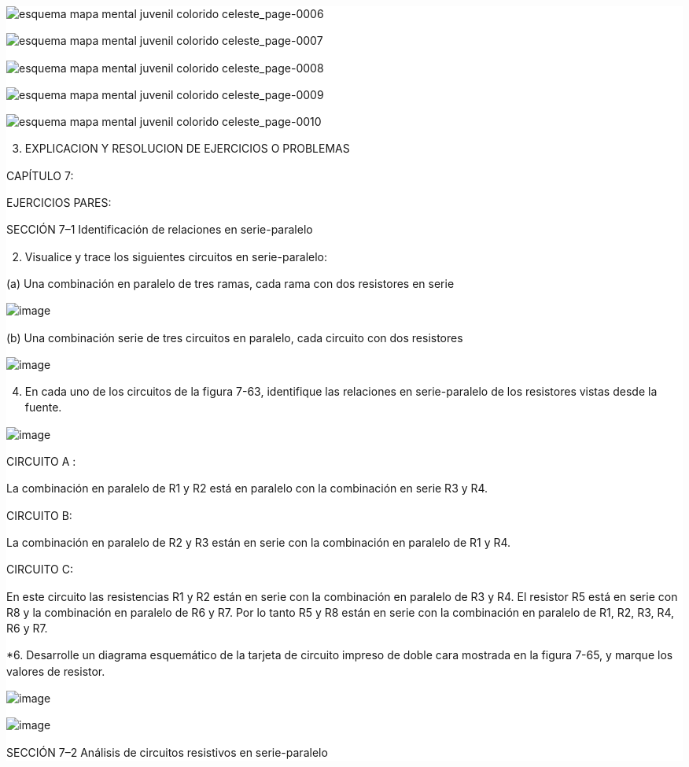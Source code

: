 ![esquema mapa mental juvenil colorido celeste_page-0006](https://user-images.githubusercontent.com/117781491/208579649-63478a57-135d-413a-a817-6b86da4e05fa.jpg)

![esquema mapa mental juvenil colorido celeste_page-0007](https://user-images.githubusercontent.com/117781491/208579668-1e2c025d-cb4e-4cb2-89a2-106bb3680149.jpg)

![esquema mapa mental juvenil colorido celeste_page-0008](https://user-images.githubusercontent.com/117781491/208579748-fe3531b1-cca0-4d85-b84b-5fa2cae2c258.jpg)

![esquema mapa mental juvenil colorido celeste_page-0009](https://user-images.githubusercontent.com/117781491/208579770-1e8cc787-2c26-4274-b086-a77efafee536.jpg)

![esquema mapa mental juvenil colorido celeste_page-0010](https://user-images.githubusercontent.com/117781491/208579795-23945d00-edb0-4e66-b95d-6879b7037fa4.jpg)


3. EXPLICACION Y RESOLUCION DE EJERCICIOS O PROBLEMAS

CAPÍTULO 7:

EJERCICIOS PARES:

SECCIÓN 7–1 Identificación de relaciones en serie-paralelo

2. Visualice y trace los siguientes circuitos en serie-paralelo:

(a) Una combinación en paralelo de tres ramas, cada rama con dos resistores en serie

![image](https://user-images.githubusercontent.com/117781491/208580614-e997c18c-675c-41c7-8ab1-89489b55950c.png)

(b) Una combinación serie de tres circuitos en paralelo, cada circuito con dos resistores

![image](https://user-images.githubusercontent.com/117781491/208580655-5aa5e728-c461-4bc2-b84b-27f7bb15e832.png)

4. En cada uno de los circuitos de la figura 7-63, identifique las relaciones en serie-paralelo de los resistores vistas desde la fuente.

![image](https://user-images.githubusercontent.com/117781491/208580735-c72e715a-209a-41e1-b7d8-277500735f76.png)

CIRCUITO A :

La combinación en paralelo de R1 y R2 está en paralelo con la combinación en serie R3 y R4.

CIRCUITO B:

La combinación en paralelo de R2 y R3 están en  serie con la combinación en paralelo de R1 y R4.

CIRCUITO C:

En este circuito las resistencias R1 y R2 están en serie con la combinación en paralelo de R3 y R4. El resistor R5 está en serie con R8 y  la combinación en paralelo de R6 y R7.
 Por lo tanto R5 y R8 están en serie con la combinación en paralelo de R1, R2, R3, R4, R6 y R7.

*6. Desarrolle un diagrama esquemático de la tarjeta de circuito impreso de doble cara mostrada en la figura 7-65, y marque los valores de resistor.

![image](https://user-images.githubusercontent.com/117781491/208580939-03756bb7-8f9b-429e-bf54-d1c265c81884.png)

![image](https://user-images.githubusercontent.com/117781491/208581322-e5e84f78-275a-4790-b400-9eecbfd5732c.png)


SECCIÓN 7–2 Análisis de circuitos resistivos en serie-paralelo
